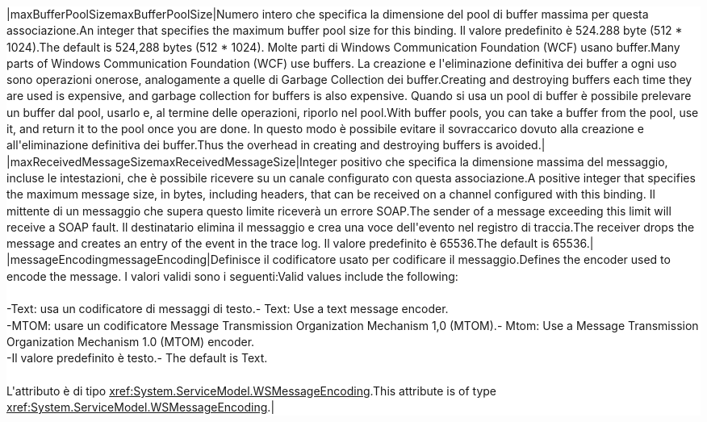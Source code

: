 |<span data-ttu-id="ae4db-127">maxBufferPoolSize</span><span class="sxs-lookup"><span data-stu-id="ae4db-127">maxBufferPoolSize</span></span>|<span data-ttu-id="ae4db-128">Numero intero che specifica la dimensione del pool di buffer massima per questa associazione.</span><span class="sxs-lookup"><span data-stu-id="ae4db-128">An integer that specifies the maximum buffer pool size for this binding.</span></span> <span data-ttu-id="ae4db-129">Il valore predefinito è 524.288 byte (512 \* 1024).</span><span class="sxs-lookup"><span data-stu-id="ae4db-129">The default is 524,288 bytes (512 \* 1024).</span></span> <span data-ttu-id="ae4db-130">Molte parti di Windows Communication Foundation (WCF) usano buffer.</span><span class="sxs-lookup"><span data-stu-id="ae4db-130">Many parts of Windows Communication Foundation (WCF) use buffers.</span></span> <span data-ttu-id="ae4db-131">La creazione e l'eliminazione definitiva dei buffer a ogni uso sono operazioni onerose, analogamente a quelle di Garbage Collection dei buffer.</span><span class="sxs-lookup"><span data-stu-id="ae4db-131">Creating and destroying buffers each time they are used is expensive, and garbage collection for buffers is also expensive.</span></span> <span data-ttu-id="ae4db-132">Quando si usa un pool di buffer è possibile prelevare un buffer dal pool, usarlo e, al termine delle operazioni, riporlo nel pool.</span><span class="sxs-lookup"><span data-stu-id="ae4db-132">With buffer pools, you can take a buffer from the pool, use it, and return it to the pool once you are done.</span></span> <span data-ttu-id="ae4db-133">In questo modo è possibile evitare il sovraccarico dovuto alla creazione e all'eliminazione definitiva dei buffer.</span><span class="sxs-lookup"><span data-stu-id="ae4db-133">Thus the overhead in creating and destroying buffers is avoided.</span></span>|  
|<span data-ttu-id="ae4db-134">maxReceivedMessageSize</span><span class="sxs-lookup"><span data-stu-id="ae4db-134">maxReceivedMessageSize</span></span>|<span data-ttu-id="ae4db-135">Integer positivo che specifica la dimensione massima del messaggio, incluse le intestazioni, che è possibile ricevere su un canale configurato con questa associazione.</span><span class="sxs-lookup"><span data-stu-id="ae4db-135">A positive integer that specifies the maximum message size, in bytes, including headers, that can be received on a channel configured with this binding.</span></span> <span data-ttu-id="ae4db-136">Il mittente di un messaggio che supera questo limite riceverà un errore SOAP.</span><span class="sxs-lookup"><span data-stu-id="ae4db-136">The sender of a message exceeding this limit will receive a SOAP fault.</span></span> <span data-ttu-id="ae4db-137">Il destinatario elimina il messaggio e crea una voce dell'evento nel registro di traccia.</span><span class="sxs-lookup"><span data-stu-id="ae4db-137">The receiver drops the message and creates an entry of the event in the trace log.</span></span> <span data-ttu-id="ae4db-138">Il valore predefinito è 65536.</span><span class="sxs-lookup"><span data-stu-id="ae4db-138">The default is 65536.</span></span>|  
|<span data-ttu-id="ae4db-139">messageEncoding</span><span class="sxs-lookup"><span data-stu-id="ae4db-139">messageEncoding</span></span>|<span data-ttu-id="ae4db-140">Definisce il codificatore usato per codificare il messaggio.</span><span class="sxs-lookup"><span data-stu-id="ae4db-140">Defines the encoder used to encode the message.</span></span> <span data-ttu-id="ae4db-141">I valori validi sono i seguenti:</span><span class="sxs-lookup"><span data-stu-id="ae4db-141">Valid values include the following:</span></span><br /><br /> <span data-ttu-id="ae4db-142">-Text: usa un codificatore di messaggi di testo.</span><span class="sxs-lookup"><span data-stu-id="ae4db-142">-   Text: Use a text message encoder.</span></span><br /><span data-ttu-id="ae4db-143">-MTOM: usare un codificatore Message Transmission Organization Mechanism 1,0 (MTOM).</span><span class="sxs-lookup"><span data-stu-id="ae4db-143">-   Mtom: Use a Message Transmission Organization Mechanism 1.0 (MTOM) encoder.</span></span><br /><span data-ttu-id="ae4db-144">-Il valore predefinito è testo.</span><span class="sxs-lookup"><span data-stu-id="ae4db-144">-   The default is Text.</span></span><br /><br /> <span data-ttu-id="ae4db-145">L'attributo è di tipo <xref:System.ServiceModel.WSMessageEncoding>.</span><span class="sxs-lookup"><span data-stu-id="ae4db-145">This attribute is of type <xref:System.ServiceModel.WSMessageEncoding>.</span></span>|  